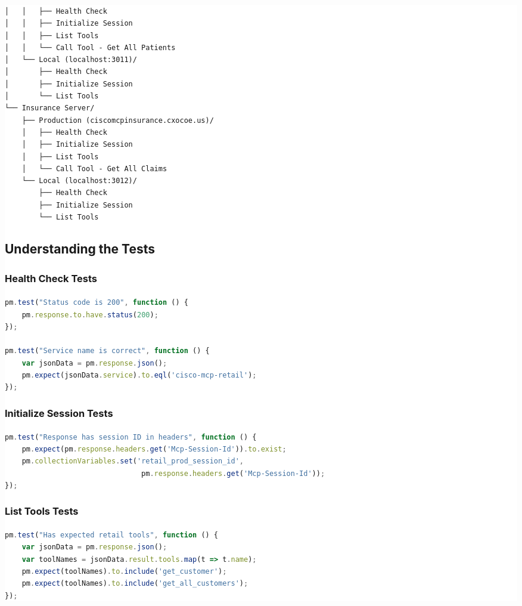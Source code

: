 ```
│   │   ├── Health Check
│   │   ├── Initialize Session
│   │   ├── List Tools
│   │   └── Call Tool - Get All Patients
│   └── Local (localhost:3011)/
│       ├── Health Check
│       ├── Initialize Session
│       └── List Tools
└── Insurance Server/
    ├── Production (ciscomcpinsurance.cxocoe.us)/
    │   ├── Health Check
    │   ├── Initialize Session
    │   ├── List Tools
    │   └── Call Tool - Get All Claims
    └── Local (localhost:3012)/
        ├── Health Check
        ├── Initialize Session
        └── List Tools
```

## Understanding the Tests

### Health Check Tests
```javascript
pm.test("Status code is 200", function () {
    pm.response.to.have.status(200);
});

pm.test("Service name is correct", function () {
    var jsonData = pm.response.json();
    pm.expect(jsonData.service).to.eql('cisco-mcp-retail');
});
```

### Initialize Session Tests
```javascript
pm.test("Response has session ID in headers", function () {
    pm.expect(pm.response.headers.get('Mcp-Session-Id')).to.exist;
    pm.collectionVariables.set('retail_prod_session_id',
                                pm.response.headers.get('Mcp-Session-Id'));
});
```

### List Tools Tests
```javascript
pm.test("Has expected retail tools", function () {
    var jsonData = pm.response.json();
    var toolNames = jsonData.result.tools.map(t => t.name);
    pm.expect(toolNames).to.include('get_customer');
    pm.expect(toolNames).to.include('get_all_customers');
});
```

